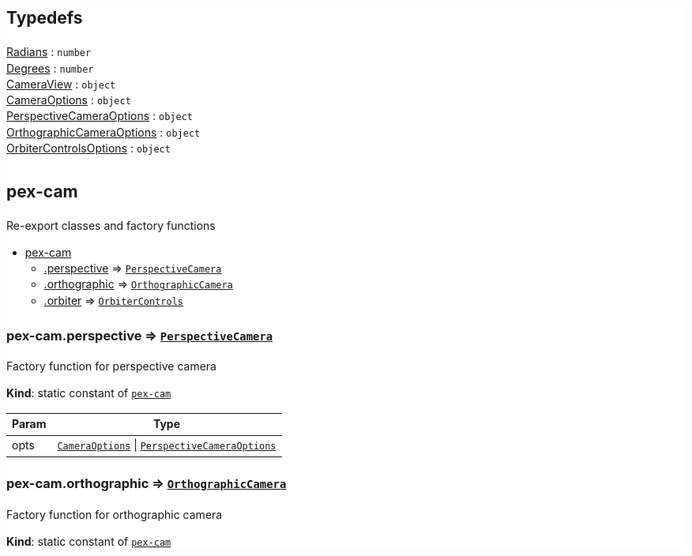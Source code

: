 ## Typedefs

<dl>
<dt><a href="#Radians">Radians</a> : <code>number</code></dt>
<dd></dd>
<dt><a href="#Degrees">Degrees</a> : <code>number</code></dt>
<dd></dd>
<dt><a href="#CameraView">CameraView</a> : <code>object</code></dt>
<dd></dd>
<dt><a href="#CameraOptions">CameraOptions</a> : <code>object</code></dt>
<dd></dd>
<dt><a href="#PerspectiveCameraOptions">PerspectiveCameraOptions</a> : <code>object</code></dt>
<dd></dd>
<dt><a href="#OrthographicCameraOptions">OrthographicCameraOptions</a> : <code>object</code></dt>
<dd></dd>
<dt><a href="#OrbiterControlsOptions">OrbiterControlsOptions</a> : <code>object</code></dt>
<dd></dd>
</dl>

<a name="module_pex-cam"></a>

## pex-cam

Re-export classes and factory functions

- [pex-cam](#module_pex-cam)
  - [.perspective](#module_pex-cam.perspective) ⇒ [<code>PerspectiveCamera</code>](#PerspectiveCamera)
  - [.orthographic](#module_pex-cam.orthographic) ⇒ [<code>OrthographicCamera</code>](#OrthographicCamera)
  - [.orbiter](#module_pex-cam.orbiter) ⇒ [<code>OrbiterControls</code>](#OrbiterControls)

<a name="module_pex-cam.perspective"></a>

### pex-cam.perspective ⇒ [<code>PerspectiveCamera</code>](#PerspectiveCamera)

Factory function for perspective camera

**Kind**: static constant of [<code>pex-cam</code>](#module_pex-cam)

| Param | Type                                                                                                               |
| ----- | ------------------------------------------------------------------------------------------------------------------ |
| opts  | [<code>CameraOptions</code>](#CameraOptions) \| [<code>PerspectiveCameraOptions</code>](#PerspectiveCameraOptions) |

<a name="module_pex-cam.orthographic"></a>

### pex-cam.orthographic ⇒ [<code>OrthographicCamera</code>](#OrthographicCamera)

Factory function for orthographic camera

**Kind**: static constant of [<code>pex-cam</code>](#module_pex-cam)
